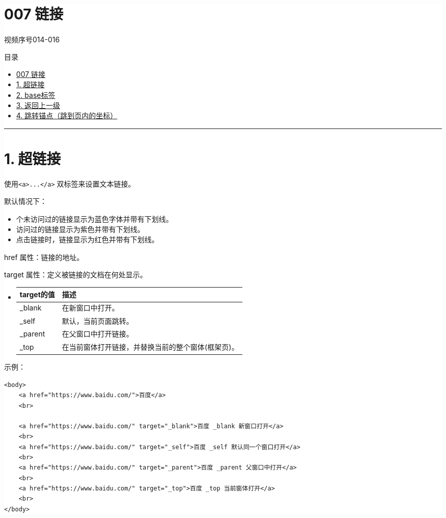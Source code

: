 # 007 链接

视频序号014-016

目录
- [007 链接](#007-链接)
- [1. 超链接](#1-超链接)
- [2. base标签](#2-base标签)
- [3. 返回上一级](#3-返回上一级)
- [4. 跳转锚点（跳到页内的坐标）](#4-跳转锚点跳到页内的坐标)


***

# 1. 超链接

使用``<a>...</a>`` 双标签来设置文本链接。

默认情况下：

* 个未访问过的链接显示为蓝色字体并带有下划线。
* 访问过的链接显示为紫色并带有下划线。
* 点击链接时，链接显示为红色并带有下划线。

href 属性：链接的地址。

target 属性：定义被链接的文档在何处显示。

* | target的值 | 描述                                               |
  | :--------- | :------------------------------------------------- |
  | _blank     | 在新窗口中打开。                                   |
  | _self      | 默认，当前页面跳转。                               |
  | _parent    | 在父窗口中打开链接。                               |
  | _top       | 在当前窗体打开链接，并替换当前的整个窗体(框架页)。 |



示例：

```
<body>
    <a href="https://www.baidu.com/">百度</a>
    <br>

    <a href="https://www.baidu.com/" target="_blank">百度 _blank 新窗口打开</a>
    <br>
    <a href="https://www.baidu.com/" target="_self">百度 _self 默认同一个窗口打开</a>
    <br>
    <a href="https://www.baidu.com/" target="_parent">百度 _parent 父窗口中打开</a>
    <br>
    <a href="https://www.baidu.com/" target="_top">百度 _top 当前窗体打开</a>
    <br>
</body>
```
